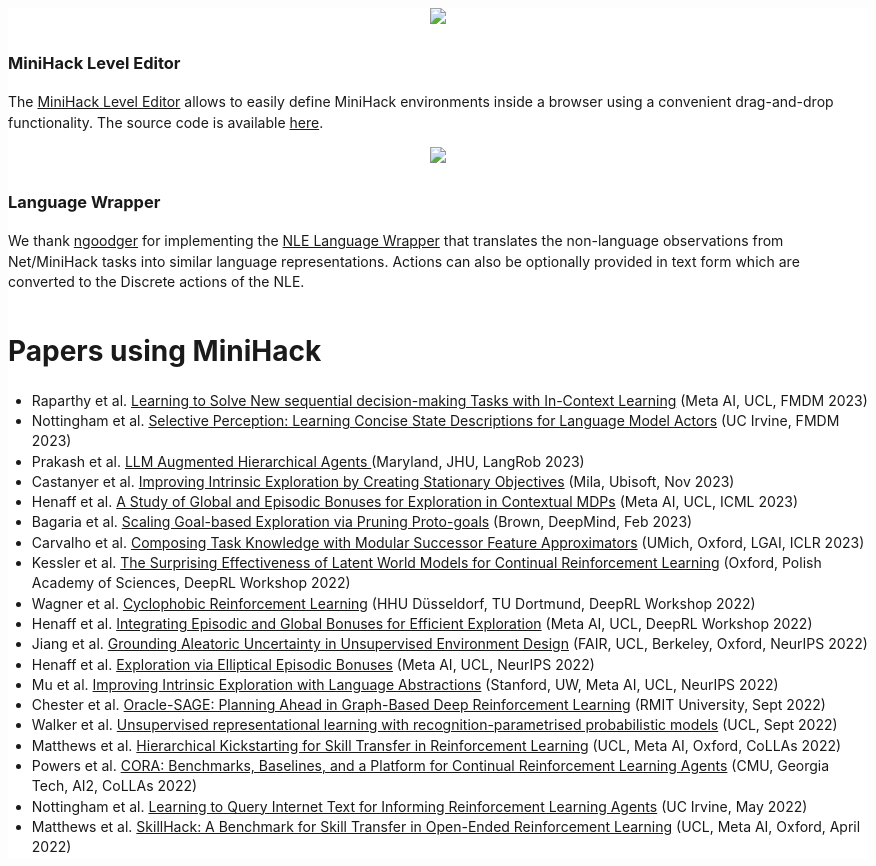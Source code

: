 <p align="center">
 <img width="90%" src="https://raw.githubusercontent.com/facebookresearch/minihack/main/docs/imgs/des_file.gif" />
</p>

### MiniHack Level Editor

The [MiniHack Level Editor](https://minihack-editor.github.io) allows to easily define MiniHack environments inside a browser using a convenient drag-and-drop functionality. The source code is available [here](https://github.com/minihack-editor/minihack-editor.github.io).

<p align="center">
 <img width="75%" src="https://raw.githubusercontent.com/facebookresearch/minihack/main/docs/imgs/level_editor.png" />
</p>

### Language Wrapper

We thank [ngoodger](https://github.com/ngoodger) for implementing the [NLE Language Wrapper](https://github.com/ngoodger/nle-language-wrapper) that translates the non-language observations from Net/MiniHack tasks into similar language representations. Actions can also be optionally provided in text form which are converted to the Discrete actions of the NLE.


# Papers using MiniHack

- Raparthy et al. [Learning to Solve New sequential decision-making Tasks with In-Context Learning](https://arxiv.org/abs/2312.03801) (Meta AI, UCL, FMDM 2023)
- Nottingham et al. [Selective Perception: Learning Concise State Descriptions for Language Model Actors](https://openreview.net/forum?id=siFopuPuCS) (UC Irvine, FMDM 2023)
- Prakash et al. [LLM Augmented Hierarchical Agents ](https://arxiv.org/abs/2312.03801) (Maryland, JHU, LangRob 2023)
- Castanyer et al. [Improving Intrinsic Exploration by Creating Stationary Objectives](https://arxiv.org/abs/2310.18144) (Mila, Ubisoft, Nov 2023)
- Henaff et al. [A Study of Global and Episodic Bonuses for Exploration in Contextual MDPs](https://arxiv.org/abs/2306.03236) (Meta AI, UCL, ICML 2023)
- Bagaria et al. [Scaling Goal-based Exploration via Pruning Proto-goals](https://arxiv.org/abs/2302.04693) (Brown, DeepMind, Feb 2023)
- Carvalho et al. [Composing Task Knowledge with Modular Successor Feature Approximators](https://arxiv.org/abs/2301.12305) (UMich, Oxford, LGAI, ICLR 2023)
- Kessler et al. [The Surprising Effectiveness of Latent World Models for Continual Reinforcement Learning](https://arxiv.org/abs/2211.15944) (Oxford, Polish Academy of Sciences, DeepRL Workshop 2022)
- Wagner et al. [Cyclophobic Reinforcement Learning](https://openreview.net/forum?id=jH0Oc8gJ6G) (HHU Düsseldorf, TU Dortmund, DeepRL Workshop 2022)
- Henaff et al. [Integrating Episodic and Global Bonuses for Efficient Exploration](https://openreview.net/forum?id=uMZkWW0uB3) (Meta AI, UCL, DeepRL Workshop 2022)
- Jiang et al. [Grounding Aleatoric Uncertainty in Unsupervised Environment Design](https://arxiv.org/abs/2207.05219) (FAIR, UCL, Berkeley, Oxford, NeurIPS 2022)
- Henaff et al. [Exploration via Elliptical Episodic Bonuses](https://arxiv.org/abs/2210.05805) (Meta AI, UCL, NeurIPS 2022)
- Mu et al. [Improving Intrinsic Exploration with Language Abstractions](https://arxiv.org/abs/2202.08938) (Stanford, UW, Meta AI, UCL, NeurIPS 2022)
- Chester et al. [Oracle-SAGE: Planning Ahead in Graph-Based Deep Reinforcement Learning](https://2022.ecmlpkdd.org/wp-content/uploads/2022/09/sub_137.pdf) (RMIT University, Sept 2022)
- Walker et al. [Unsupervised representational learning with recognition-parametrised probabilistic models](https://arxiv.org/abs/2209.05661) (UCL, Sept 2022)
- Matthews et al. [Hierarchical Kickstarting for Skill Transfer in Reinforcement Learning](https://arxiv.org/abs/2207.11584) (UCL, Meta AI, Oxford, CoLLAs 2022)
- Powers et al. [CORA: Benchmarks, Baselines, and a Platform for Continual Reinforcement Learning Agents](https://arxiv.org/abs/2110.10067) (CMU, Georgia Tech, AI2, CoLLAs 2022)
- Nottingham et al. [Learning to Query Internet Text for Informing Reinforcement Learning Agents](https://arxiv.org/abs/2205.13079) (UC Irvine, May 2022)
- Matthews et al. [SkillHack: A Benchmark for Skill Transfer in Open-Ended Reinforcement Learning](https://openreview.net/forum?id=rHSVHmDWI-9) (UCL, Meta AI, Oxford, April 2022)